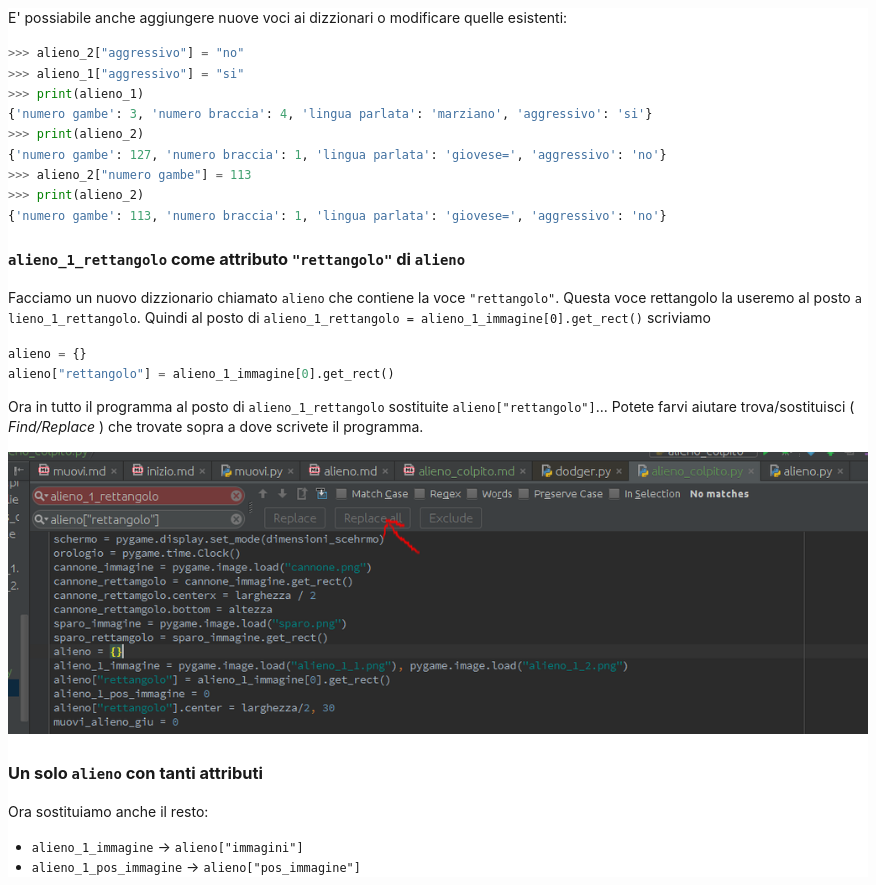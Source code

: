 E' possiabile anche aggiungere nuove voci ai dizzionari o modificare quelle esistenti:

```python
>>> alieno_2["aggressivo"] = "no"
>>> alieno_1["aggressivo"] = "si"
>>> print(alieno_1)
{'numero gambe': 3, 'numero braccia': 4, 'lingua parlata': 'marziano', 'aggressivo': 'si'}
>>> print(alieno_2)
{'numero gambe': 127, 'numero braccia': 1, 'lingua parlata': 'giovese=', 'aggressivo': 'no'}
>>> alieno_2["numero gambe"] = 113
>>> print(alieno_2)
{'numero gambe': 113, 'numero braccia': 1, 'lingua parlata': 'giovese=', 'aggressivo': 'no'}
```

### `alieno_1_rettangolo` come attributo `"rettangolo"` di `alieno`

Facciamo un nuovo dizzionario chiamato `alieno` che contiene la voce `"rettangolo"`. Questa voce rettangolo la useremo 
al posto `alieno_1_rettangolo`. Quindi al posto di `alieno_1_rettangolo = alieno_1_immagine[0].get_rect()` scriviamo

```python
alieno = {}
alieno["rettangolo"] = alieno_1_immagine[0].get_rect()
```

Ora in tutto il programma al posto di `alieno_1_rettangolo` sostituite `alieno["rettangolo"]`... Potete farvi aiutare 
trova/sostituisci ( *Find/Replace* ) che trovate sopra a dove scrivete il programma.

![Find/Replace](replace.png)

### Un solo `alieno` con tanti attributi

Ora sostituiamo anche il resto:

* `alieno_1_immagine` -> `alieno["immagini"]`
* `alieno_1_pos_immagine` -> `alieno["pos_immagine"]`
